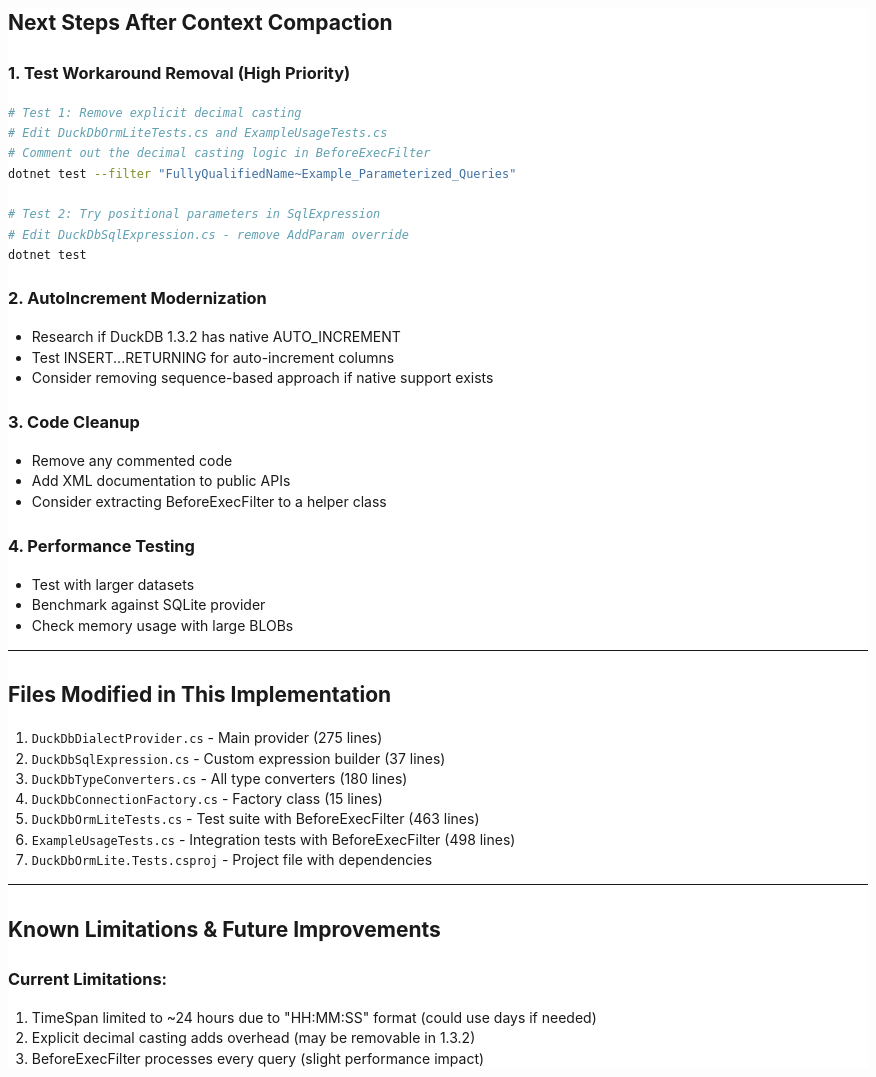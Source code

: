 
## Next Steps After Context Compaction

### 1. Test Workaround Removal (High Priority)
```bash
# Test 1: Remove explicit decimal casting
# Edit DuckDbOrmLiteTests.cs and ExampleUsageTests.cs
# Comment out the decimal casting logic in BeforeExecFilter
dotnet test --filter "FullyQualifiedName~Example_Parameterized_Queries"

# Test 2: Try positional parameters in SqlExpression
# Edit DuckDbSqlExpression.cs - remove AddParam override
dotnet test
```

### 2. AutoIncrement Modernization
- Research if DuckDB 1.3.2 has native AUTO_INCREMENT
- Test INSERT...RETURNING for auto-increment columns
- Consider removing sequence-based approach if native support exists

### 3. Code Cleanup
- Remove any commented code
- Add XML documentation to public APIs
- Consider extracting BeforeExecFilter to a helper class

### 4. Performance Testing
- Test with larger datasets
- Benchmark against SQLite provider
- Check memory usage with large BLOBs

---

## Files Modified in This Implementation

1. `DuckDbDialectProvider.cs` - Main provider (275 lines)
2. `DuckDbSqlExpression.cs` - Custom expression builder (37 lines)
3. `DuckDbTypeConverters.cs` - All type converters (180 lines)
4. `DuckDbConnectionFactory.cs` - Factory class (15 lines)
5. `DuckDbOrmLiteTests.cs` - Test suite with BeforeExecFilter (463 lines)
6. `ExampleUsageTests.cs` - Integration tests with BeforeExecFilter (498 lines)
7. `DuckDbOrmLite.Tests.csproj` - Project file with dependencies

---

## Known Limitations & Future Improvements

### Current Limitations:
1. TimeSpan limited to ~24 hours due to "HH:MM:SS" format (could use days if needed)
2. Explicit decimal casting adds overhead (may be removable in 1.3.2)
3. BeforeExecFilter processes every query (slight performance impact)
